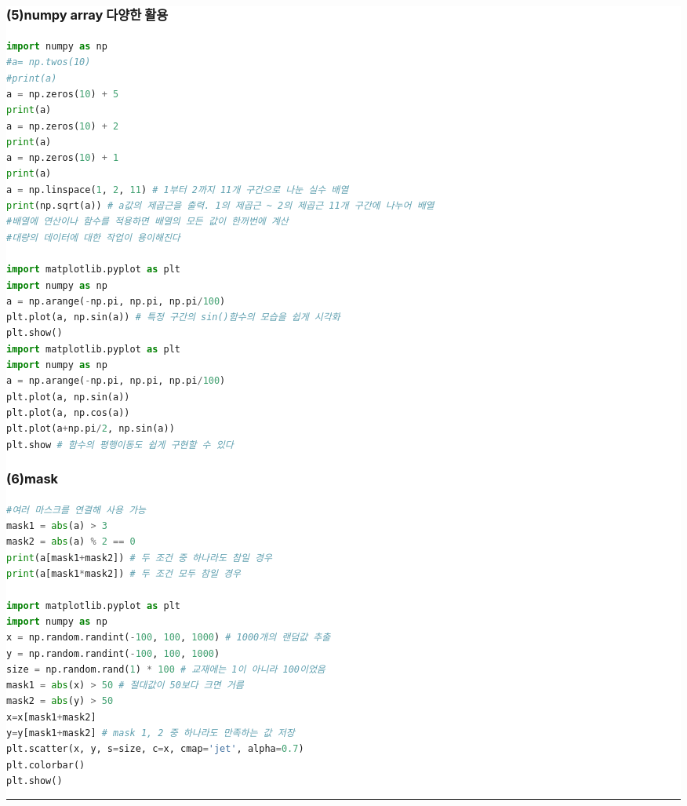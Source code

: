 ```python
```

### (5)numpy array 다양한 활용

```python
import numpy as np
#a= np.twos(10)
#print(a)
a = np.zeros(10) + 5 
print(a)
a = np.zeros(10) + 2
print(a)
a = np.zeros(10) + 1 
print(a)
a = np.linspace(1, 2, 11) # 1부터 2까지 11개 구간으로 나눈 실수 배열
print(np.sqrt(a)) # a값의 제곱근을 출력. 1의 제곱근 ~ 2의 제곱근 11개 구간에 나누어 배열
#배열에 연산이나 함수를 적용하면 배열의 모든 값이 한꺼번에 계산
#대량의 데이터에 대한 작업이 용이해진다

import matplotlib.pyplot as plt
import numpy as np
a = np.arange(-np.pi, np.pi, np.pi/100)
plt.plot(a, np.sin(a)) # 특정 구간의 sin()함수의 모습을 쉽게 시각화
plt.show()
import matplotlib.pyplot as plt
import numpy as np
a = np.arange(-np.pi, np.pi, np.pi/100)
plt.plot(a, np.sin(a))
plt.plot(a, np.cos(a))
plt.plot(a+np.pi/2, np.sin(a))
plt.show # 함수의 평행이동도 쉽게 구현할 수 있다
```

### (6)mask

```python
#여러 마스크를 연결해 사용 가능
mask1 = abs(a) > 3
mask2 = abs(a) % 2 == 0
print(a[mask1+mask2]) # 두 조건 중 하나라도 참일 경우
print(a[mask1*mask2]) # 두 조건 모두 참일 경우

import matplotlib.pyplot as plt
import numpy as np
x = np.random.randint(-100, 100, 1000) # 1000개의 랜덤값 추출
y = np.random.randint(-100, 100, 1000)
size = np.random.rand(1) * 100 # 교재에는 1이 아니라 100이었음
mask1 = abs(x) > 50 # 절대값이 50보다 크면 거름
mask2 = abs(y) > 50
x=x[mask1+mask2]
y=y[mask1+mask2] # mask 1, 2 중 하나라도 만족하는 값 저장
plt.scatter(x, y, s=size, c=x, cmap='jet', alpha=0.7)
plt.colorbar()
plt.show()
```

---
